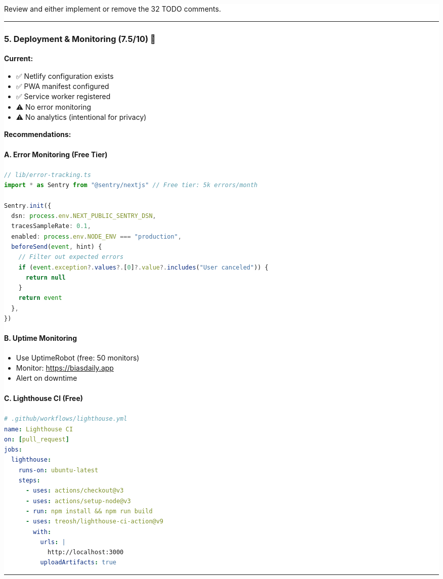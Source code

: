Review and either implement or remove the 32 TODO comments.

---

### 5. **Deployment & Monitoring** (7.5/10) 🚀

**Current:**

- ✅ Netlify configuration exists
- ✅ PWA manifest configured
- ✅ Service worker registered
- ⚠️ No error monitoring
- ⚠️ No analytics (intentional for privacy)

**Recommendations:**

#### A. Error Monitoring (Free Tier)

```typescript
// lib/error-tracking.ts
import * as Sentry from "@sentry/nextjs" // Free tier: 5k errors/month

Sentry.init({
  dsn: process.env.NEXT_PUBLIC_SENTRY_DSN,
  tracesSampleRate: 0.1,
  enabled: process.env.NODE_ENV === "production",
  beforeSend(event, hint) {
    // Filter out expected errors
    if (event.exception?.values?.[0]?.value?.includes("User canceled")) {
      return null
    }
    return event
  },
})
```

#### B. Uptime Monitoring

- Use UptimeRobot (free: 50 monitors)
- Monitor: https://biasdaily.app
- Alert on downtime

#### C. Lighthouse CI (Free)

```yaml
# .github/workflows/lighthouse.yml
name: Lighthouse CI
on: [pull_request]
jobs:
  lighthouse:
    runs-on: ubuntu-latest
    steps:
      - uses: actions/checkout@v3
      - uses: actions/setup-node@v3
      - run: npm install && npm run build
      - uses: treosh/lighthouse-ci-action@v9
        with:
          urls: |
            http://localhost:3000
          uploadArtifacts: true
```

---
